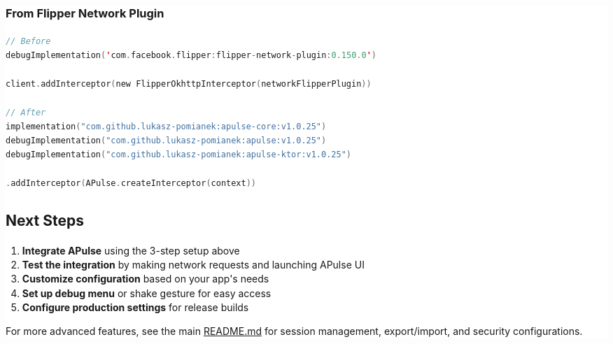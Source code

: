 ### From Flipper Network Plugin

```kotlin
// Before
debugImplementation('com.facebook.flipper:flipper-network-plugin:0.150.0')

client.addInterceptor(new FlipperOkhttpInterceptor(networkFlipperPlugin))

// After
implementation("com.github.lukasz-pomianek:apulse-core:v1.0.25")
debugImplementation("com.github.lukasz-pomianek:apulse:v1.0.25")
debugImplementation("com.github.lukasz-pomianek:apulse-ktor:v1.0.25")

.addInterceptor(APulse.createInterceptor(context))
```

## Next Steps

1. **Integrate APulse** using the 3-step setup above
2. **Test the integration** by making network requests and launching APulse UI
3. **Customize configuration** based on your app's needs
4. **Set up debug menu** or shake gesture for easy access
5. **Configure production settings** for release builds

For more advanced features, see the main [README.md](README.md) for session management, export/import, and security configurations.